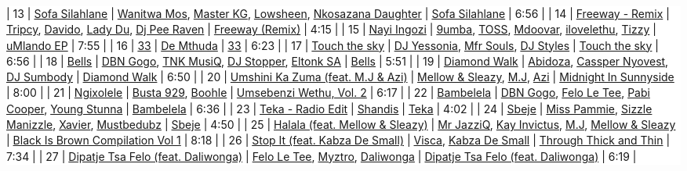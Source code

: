 | 13 | [Sofa Silahlane](https://open.spotify.com/track/67SKXlAbYNG5nAtadBfPm0) | [Wanitwa Mos](https://open.spotify.com/artist/2iN5MhOgkenO5FtkPtEVAF), [Master KG](https://open.spotify.com/artist/523y9KSneKh6APd1hKxLuF), [Lowsheen](https://open.spotify.com/artist/5lnxhnW7SIbxkkFVmVYEhU), [Nkosazana Daughter](https://open.spotify.com/artist/4AnNB3lPD0Sv7ziKVHqI66) | [Sofa Silahlane](https://open.spotify.com/album/03FGhGM3Lv2TmbUdpoPPip) | 6:56 |
| 14 | [Freeway \- Remix](https://open.spotify.com/track/0uDYSd5vnBCaAjvYLA5c6R) | [Tripcy](https://open.spotify.com/artist/5O7sGyn3CPojVAPQAtVApn), [Davido](https://open.spotify.com/artist/0Y3agQaa6g2r0YmHPOO9rh), [Lady Du](https://open.spotify.com/artist/1eQJUHJRurFXGd3j8i8W4x), [Dj Pee Raven](https://open.spotify.com/artist/4vV4WxPTFXfZlK6Z2rKSHi) | [Freeway \(Remix\)](https://open.spotify.com/album/716o2Sc0MXnixRhTABreb4) | 4:15 |
| 15 | [Nayi Ingozi](https://open.spotify.com/track/4kEnkZNhu3soks1CLXfxKq) | [9umba](https://open.spotify.com/artist/1roTzbKGDx7ZFBA5oibNPW), [TOSS](https://open.spotify.com/artist/0JwjW1x56tK5hnHvlRSSw9), [Mdoovar](https://open.spotify.com/artist/1G4Rnei7H9xEN8jG4CwsgX), [ilovelethu](https://open.spotify.com/artist/6s6sk1cuHD56i0iF6d2107), [Tizzy](https://open.spotify.com/artist/5dNJd5adjqccYseJtv8wZ9) | [uMlando EP](https://open.spotify.com/album/3PjOT2IO22qnWAorPs6vBS) | 7:55 |
| 16 | [33](https://open.spotify.com/track/6rHKYCrFxxuAVkfYb0Vm8L) | [De Mthuda](https://open.spotify.com/artist/1w2P5nNsO5W7FYq2Oui0cM) | [33](https://open.spotify.com/album/2v5aDXjvEz7umpEWbPS9O5) | 6:23 |
| 17 | [Touch the sky](https://open.spotify.com/track/3k9XIjfagDDvgltYAdT9Yd) | [DJ Yessonia](https://open.spotify.com/artist/2kNVX8yXcpNVXsKiEKTamJ), [Mfr Souls](https://open.spotify.com/artist/6oVuIgUWHJFOGb26gVuGsX), [DJ Styles](https://open.spotify.com/artist/7d2lHQRJEW5mV2RU5U1Q6X) | [Touch the sky](https://open.spotify.com/album/25mj55Ye1c6uodMx8D37D5) | 6:56 |
| 18 | [Bells](https://open.spotify.com/track/7c5rKCDYYbyBsLlJ00NgCD) | [DBN Gogo](https://open.spotify.com/artist/3Oa0mJQWQrUOqJ8fcLuu7l), [TNK MusiQ](https://open.spotify.com/artist/2oA819q93vu53ZDkCJYdbN), [DJ Stopper](https://open.spotify.com/artist/36KSzfIAH1QPHtgxgCNAs8), [Eltonk SA](https://open.spotify.com/artist/2UizOudF54jbl9PllMTaEM) | [Bells](https://open.spotify.com/album/5fb9nAydl4x1Orhsrd4622) | 5:51 |
| 19 | [Diamond Walk](https://open.spotify.com/track/5zjZYmleYgJe5Mtj3AK73m) | [Abidoza](https://open.spotify.com/artist/1Ck3UYsoNkZ63PLY8yZR33), [Cassper Nyovest](https://open.spotify.com/artist/18CJ8k3h2Rggioow01dlwP), [DJ Sumbody](https://open.spotify.com/artist/6qKg3BA1Zd7txd4k4U9EDr) | [Diamond Walk](https://open.spotify.com/album/1Fyo6R3EVRKg7lmOqmmr1R) | 6:50 |
| 20 | [Umshini Ka Zuma \(feat\. M.J & Azi\)](https://open.spotify.com/track/1VCMFdzMGR3jJexhw0Xua5) | [Mellow & Sleazy](https://open.spotify.com/artist/5MJ5f1XKD9yu7aWfG8OGjz), [M.J](https://open.spotify.com/artist/7bbakrxOYa3yL8DDzjU98P), [Azi](https://open.spotify.com/artist/68a9wbn6HzaypFnVAiciMl) | [Midnight In Sunnyside](https://open.spotify.com/album/0rvIISiGjsWxUbwx4w8yxy) | 8:00 |
| 21 | [Ngixolele](https://open.spotify.com/track/7jeXFt3u9o8PveE4CHSOs0) | [Busta 929](https://open.spotify.com/artist/2TcrjcSngRPpgZxmIlPdym), [Boohle](https://open.spotify.com/artist/6fHE8xZBCxzwer9DIbOmv4) | [Umsebenzi Wethu, Vol\. 2](https://open.spotify.com/album/3pA1oYHkNliSJVD7JxIIoV) | 6:17 |
| 22 | [Bambelela](https://open.spotify.com/track/4X4NsxuVdB1ygIMbHuctBz) | [DBN Gogo](https://open.spotify.com/artist/3Oa0mJQWQrUOqJ8fcLuu7l), [Felo Le Tee](https://open.spotify.com/artist/6k8odn7NzzTT4K3NBNtsfV), [Pabi Cooper](https://open.spotify.com/artist/6EG9v86LsCoq5HS4Jj1zCQ), [Young Stunna](https://open.spotify.com/artist/6WQFTzqYHmh8Ph2X0L0QLQ) | [Bambelela](https://open.spotify.com/album/14FNXaJ642dVgwg3zfqx2K) | 6:36 |
| 23 | [Teka \- Radio Edit](https://open.spotify.com/track/2KHNfxU9fcgiyEME7KmPpn) | [Shandis](https://open.spotify.com/artist/7sYoCrWCfxXbYB6lXMbqcB) | [Teka](https://open.spotify.com/album/3QOMv4658Nkmu7cTfqXJNA) | 4:02 |
| 24 | [Sbeje](https://open.spotify.com/track/02dGj9zTDMmBYEfoxTgdUC) | [Miss Pammie](https://open.spotify.com/artist/25FihmnGmTbt6o0u6TFljm), [Sizzle Manizzle](https://open.spotify.com/artist/6PjOhBPYfrh72Zm71pz1Qq), [Xavier](https://open.spotify.com/artist/6bxJYiLFJixLq9z6RgJil2), [Mustbedubz](https://open.spotify.com/artist/1BzSBZWwF5ApCmrziLqLXF) | [Sbeje](https://open.spotify.com/album/5FvKFFZA2i9DGrQnecqXtq) | 4:50 |
| 25 | [Halala \(feat\. Mellow & Sleazy\)](https://open.spotify.com/track/2P22nuGMf26qeoX7P0oOuT) | [Mr JazziQ](https://open.spotify.com/artist/1nVEvn7RMNxj27rn0WE13E), [Kay Invictus](https://open.spotify.com/artist/032XWTfikybkuikEsBqLRc), [M.J](https://open.spotify.com/artist/7bbakrxOYa3yL8DDzjU98P), [Mellow & Sleazy](https://open.spotify.com/artist/5MJ5f1XKD9yu7aWfG8OGjz) | [Black Is Brown Compilation Vol 1](https://open.spotify.com/album/4wcOY7j43CYQY92C2LB2vm) | 8:18 |
| 26 | [Stop It \(feat\. Kabza De Small\)](https://open.spotify.com/track/3eWk9YyWbgiO7deOv7IRPh) | [Visca](https://open.spotify.com/artist/4Ijr6oNjLibby38inghdKO), [Kabza De Small](https://open.spotify.com/artist/1bNjWBFWsAAzZSR59lRdpR) | [Through Thick and Thin](https://open.spotify.com/album/4UNd4JpkrUYlIitvCiZV34) | 7:34 |
| 27 | [Dipatje Tsa Felo \(feat\. Daliwonga\)](https://open.spotify.com/track/3rDd1X68wGTaKYRATrcARb) | [Felo Le Tee](https://open.spotify.com/artist/6k8odn7NzzTT4K3NBNtsfV), [Myztro](https://open.spotify.com/artist/6egY1uh8HjHy6TrD0qmQNN), [Daliwonga](https://open.spotify.com/artist/0oW137oXCLwA5b4uYRxvIn) | [Dipatje Tsa Felo \(feat\. Daliwonga\)](https://open.spotify.com/album/7u3mrMGgYgQkpIO5ntmezv) | 6:19 |